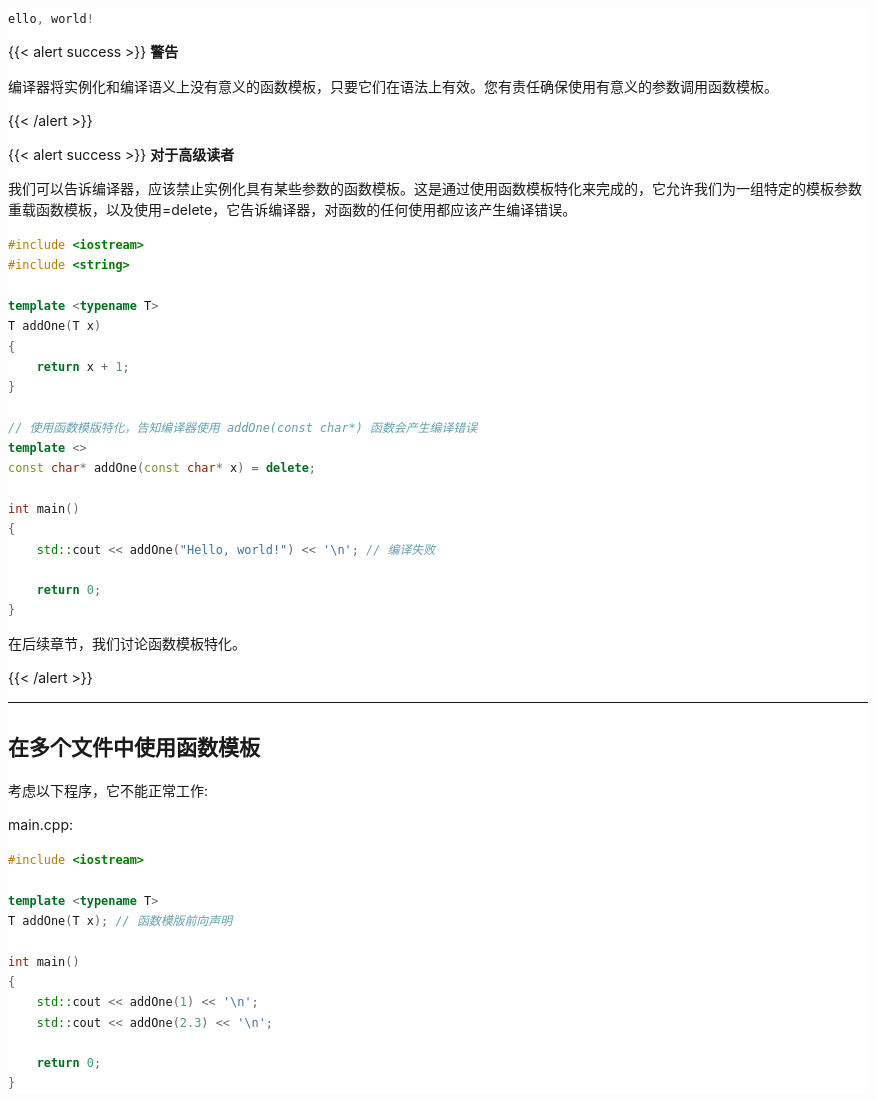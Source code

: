 ```C++
ello, world!
```

{{< alert success >}}
**警告**

编译器将实例化和编译语义上没有意义的函数模板，只要它们在语法上有效。您有责任确保使用有意义的参数调用函数模板。

{{< /alert >}}

{{< alert success >}}
**对于高级读者**

我们可以告诉编译器，应该禁止实例化具有某些参数的函数模板。这是通过使用函数模板特化来完成的，它允许我们为一组特定的模板参数重载函数模板，以及使用=delete，它告诉编译器，对函数的任何使用都应该产生编译错误。

```C++
#include <iostream>
#include <string>

template <typename T>
T addOne(T x)
{
    return x + 1;
}

// 使用函数模版特化，告知编译器使用 addOne(const char*) 函数会产生编译错误
template <>
const char* addOne(const char* x) = delete;

int main()
{
    std::cout << addOne("Hello, world!") << '\n'; // 编译失败

    return 0;
}
```

在后续章节，我们讨论函数模板特化。

{{< /alert >}}

***
## 在多个文件中使用函数模板

考虑以下程序，它不能正常工作:

main.cpp:

```C++
#include <iostream>

template <typename T>
T addOne(T x); // 函数模版前向声明

int main()
{
    std::cout << addOne(1) << '\n';
    std::cout << addOne(2.3) << '\n';

    return 0;
}
```
